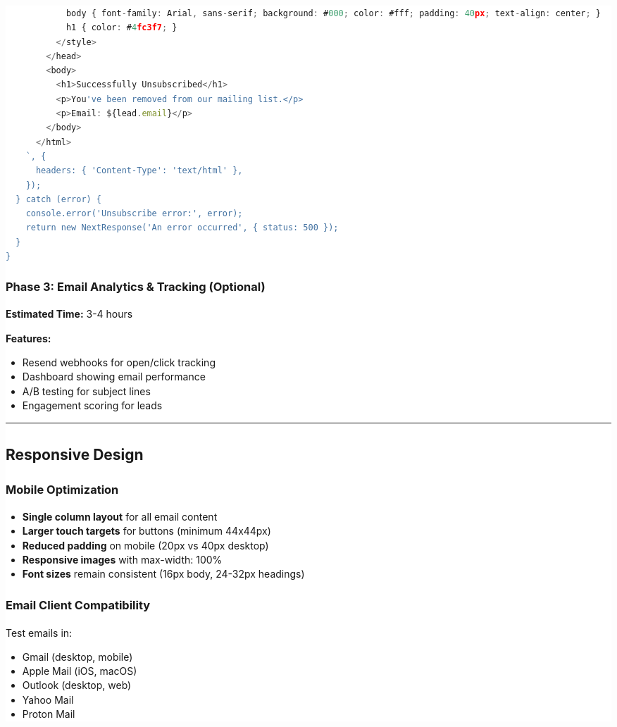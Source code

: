 ```typescript
            body { font-family: Arial, sans-serif; background: #000; color: #fff; padding: 40px; text-align: center; }
            h1 { color: #4fc3f7; }
          </style>
        </head>
        <body>
          <h1>Successfully Unsubscribed</h1>
          <p>You've been removed from our mailing list.</p>
          <p>Email: ${lead.email}</p>
        </body>
      </html>
    `, {
      headers: { 'Content-Type': 'text/html' },
    });
  } catch (error) {
    console.error('Unsubscribe error:', error);
    return new NextResponse('An error occurred', { status: 500 });
  }
}
```

### Phase 3: Email Analytics & Tracking (Optional)

**Estimated Time:** 3-4 hours

**Features:**
- Resend webhooks for open/click tracking
- Dashboard showing email performance
- A/B testing for subject lines
- Engagement scoring for leads

---

## Responsive Design

### Mobile Optimization

- **Single column layout** for all email content
- **Larger touch targets** for buttons (minimum 44x44px)
- **Reduced padding** on mobile (20px vs 40px desktop)
- **Responsive images** with max-width: 100%
- **Font sizes** remain consistent (16px body, 24-32px headings)

### Email Client Compatibility

Test emails in:
- Gmail (desktop, mobile)
- Apple Mail (iOS, macOS)
- Outlook (desktop, web)
- Yahoo Mail
- Proton Mail
